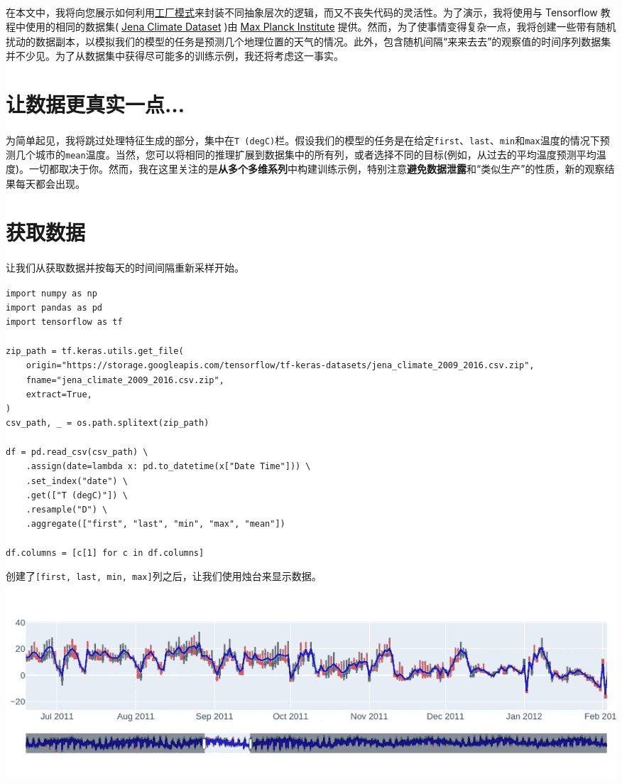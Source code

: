 在本文中，我将向您展示如何利用[工厂模式](https://realpython.com/factory-method-python/)来封装不同抽象层次的逻辑，而又不丧失代码的灵活性。为了演示，我将使用与 Tensorflow 教程中使用的相同的数据集( [Jena Climate Dataset](https://storage.googleapis.com/tensorflow/tf-keras-datasets/jena_climate_2009_2016.csv.zip) )由 [Max Planck Institute](https://www.bgc-jena.mpg.de/wetter/) 提供。然而，为了使事情变得复杂一点，我将创建一些带有随机扰动的数据副本，以模拟我们的模型的任务是预测几个地理位置的天气的情况。此外，包含随机间隔“来来去去”的观察值的时间序列数据集并不少见。为了从数据集中获得尽可能多的训练示例，我还将考虑这一事实。

# 让数据更真实一点…

为简单起见，我将跳过处理特征生成的部分，集中在`T (degC)`栏。假设我们的模型的任务是在给定`first`、`last`、`min`和`max`温度的情况下预测几个城市的`mean`温度。当然，您可以将相同的推理扩展到数据集中的所有列，或者选择不同的目标(例如，从过去的平均温度预测平均温度)。一切都取决于你。然而，我在这里关注的是**从多个多维系列**中构建训练示例，特别注意**避免数据泄露**和“类似生产”的性质，新的观察结果每天都会出现。

# 获取数据

让我们从获取数据并按每天的时间间隔重新采样开始。

```
import numpy as np
import pandas as pd
import tensorflow as tf

zip_path = tf.keras.utils.get_file(
    origin="https://storage.googleapis.com/tensorflow/tf-keras-datasets/jena_climate_2009_2016.csv.zip",
    fname="jena_climate_2009_2016.csv.zip",
    extract=True,
)
csv_path, _ = os.path.splitext(zip_path)

df = pd.read_csv(csv_path) \
    .assign(date=lambda x: pd.to_datetime(x["Date Time"])) \
    .set_index("date") \
    .get(["T (degC)"]) \
    .resample("D") \
    .aggregate(["first", "last", "min", "max", "mean"])

df.columns = [c[1] for c in df.columns]
```

创建了`[first, last, min, max]`列之后，让我们使用烛台来显示数据。

![](img/f77bbaa69cf15dee1a64b330f78e9560.png)
